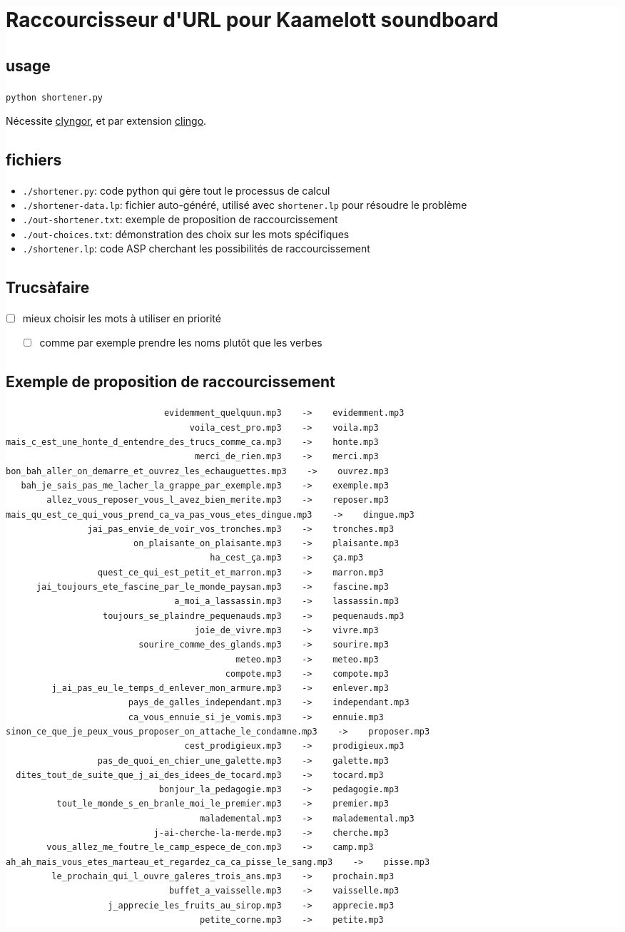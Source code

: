 # Raccourcisseur d'URL pour Kaamelott soundboard

## usage

    python shortener.py

Nécessite [clyngor](https://github.com/aluriak/clyngor), et par extension [clingo](https://github.com/potassco/clingo/releases).


## fichiers

- `./shortener.py`: code python qui gère tout le processus de calcul
- `./shortener-data.lp`: fichier auto-généré, utilisé avec `shortener.lp` pour résoudre le problème
- `./out-shortener.txt`: exemple de proposition de raccourcissement
- `./out-choices.txt`: démonstration des choix sur les mots spécifiques
- `./shortener.lp`: code ASP cherchant les possibilités de raccourcissement


## Trucsàfaire

- [ ] mieux choisir les mots à utiliser en priorité
   - [ ] comme par exemple prendre les noms plutôt que les verbes


## Exemple de proposition de raccourcissement

                                   evidemment_quelquun.mp3    ->    evidemment.mp3
                                        voila_cest_pro.mp3    ->    voila.mp3
    mais_c_est_une_honte_d_entendre_des_trucs_comme_ca.mp3    ->    honte.mp3
                                         merci_de_rien.mp3    ->    merci.mp3
    bon_bah_aller_on_demarre_et_ouvrez_les_echauguettes.mp3    ->    ouvrez.mp3
       bah_je_sais_pas_me_lacher_la_grappe_par_exemple.mp3    ->    exemple.mp3
            allez_vous_reposer_vous_l_avez_bien_merite.mp3    ->    reposer.mp3
    mais_qu_est_ce_qui_vous_prend_ca_va_pas_vous_etes_dingue.mp3    ->    dingue.mp3
                    jai_pas_envie_de_voir_vos_tronches.mp3    ->    tronches.mp3
                             on_plaisante_on_plaisante.mp3    ->    plaisante.mp3
                                            ha_cest_ça.mp3    ->    ça.mp3
                      quest_ce_qui_est_petit_et_marron.mp3    ->    marron.mp3
          jai_toujours_ete_fascine_par_le_monde_paysan.mp3    ->    fascine.mp3
                                     a_moi_a_lassassin.mp3    ->    lassassin.mp3
                       toujours_se_plaindre_pequenauds.mp3    ->    pequenauds.mp3
                                         joie_de_vivre.mp3    ->    vivre.mp3
                              sourire_comme_des_glands.mp3    ->    sourire.mp3
                                                 meteo.mp3    ->    meteo.mp3
                                               compote.mp3    ->    compote.mp3
             j_ai_pas_eu_le_temps_d_enlever_mon_armure.mp3    ->    enlever.mp3
                            pays_de_galles_independant.mp3    ->    independant.mp3
                            ca_vous_ennuie_si_je_vomis.mp3    ->    ennuie.mp3
    sinon_ce_que_je_peux_vous_proposer_on_attache_le_condamne.mp3    ->    proposer.mp3
                                       cest_prodigieux.mp3    ->    prodigieux.mp3
                      pas_de_quoi_en_chier_une_galette.mp3    ->    galette.mp3
      dites_tout_de_suite_que_j_ai_des_idees_de_tocard.mp3    ->    tocard.mp3
                                  bonjour_la_pedagogie.mp3    ->    pedagogie.mp3
              tout_le_monde_s_en_branle_moi_le_premier.mp3    ->    premier.mp3
                                          malademental.mp3    ->    malademental.mp3
                                 j-ai-cherche-la-merde.mp3    ->    cherche.mp3
            vous_allez_me_foutre_le_camp_espece_de_con.mp3    ->    camp.mp3
    ah_ah_mais_vous_etes_marteau_et_regardez_ca_ca_pisse_le_sang.mp3    ->    pisse.mp3
             le_prochain_qui_l_ouvre_galeres_trois_ans.mp3    ->    prochain.mp3
                                    buffet_a_vaisselle.mp3    ->    vaisselle.mp3
                        j_apprecie_les_fruits_au_sirop.mp3    ->    apprecie.mp3
                                          petite_corne.mp3    ->    petite.mp3